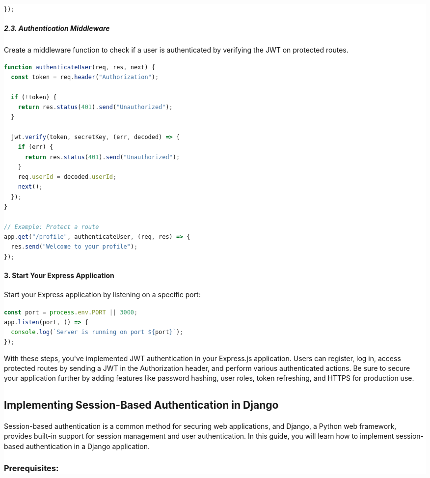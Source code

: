 ```js
});
```

##### 2.3. Authentication Middleware

Create a middleware function to check if a user is authenticated by verifying the JWT on protected routes.

```js
function authenticateUser(req, res, next) {
  const token = req.header("Authorization");

  if (!token) {
    return res.status(401).send("Unauthorized");
  }

  jwt.verify(token, secretKey, (err, decoded) => {
    if (err) {
      return res.status(401).send("Unauthorized");
    }
    req.userId = decoded.userId;
    next();
  });
}

// Example: Protect a route
app.get("/profile", authenticateUser, (req, res) => {
  res.send("Welcome to your profile");
});
```

#### 3. Start Your Express Application

Start your Express application by listening on a specific port:

```js
const port = process.env.PORT || 3000;
app.listen(port, () => {
  console.log(`Server is running on port ${port}`);
});
```

With these steps, you've implemented JWT authentication in your Express.js application. Users can register, log in, access protected routes by sending a JWT in the Authorization header, and perform various authenticated actions. Be sure to secure your application further by adding features like password hashing, user roles, token refreshing, and HTTPS for production use.

## Implementing Session-Based Authentication in Django

Session-based authentication is a common method for securing web applications, and Django, a Python web framework, provides built-in support for session management and user authentication. In this guide, you will learn how to implement session-based authentication in a Django application.

### Prerequisites:
